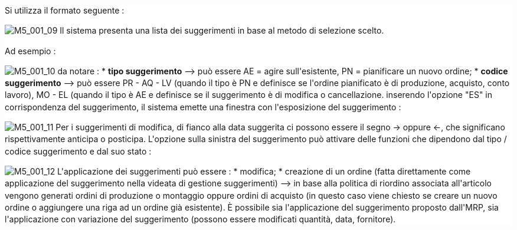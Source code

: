 Si utilizza il formato seguente : 

![M5_001_09](http://doc.smeup.com/immagini/MBDOC_OGG-P_M5FUC1/M5_001_09.png)
Il sistema presenta una lista dei suggerimenti in base al metodo di selezione scelto.

Ad esempio : 

![M5_001_10](http://doc.smeup.com/immagini/MBDOC_OGG-P_M5FUC1/M5_001_10.png)
da notare : 
 \* __tipo suggerimento__  -->  può essere AE = agire sull'esistente, PN = pianificare un nuovo ordine;
 \* __codice suggerimento__  -->  può essere PR - AQ - LV (quando il tipo è PN e definisce se l'ordine pianificato è di produzione, acquisto, conto lavoro), MO - EL (quando il tipo è AE e definisce se il suggerimento è di modifica o cancellazione. inserendo l'opzione "ES" in corrispondenza del suggerimento, il sistema emette una finestra con l'esposizione del suggerimento : 

![M5_001_11](http://doc.smeup.com/immagini/MBDOC_OGG-P_M5FUC1/M5_001_11.png)
Per i suggerimenti di modifica, di fianco alla data suggerita ci possono essere il segno -> oppure <-, che significano rispettivamente anticipa o posticipa.
L'opzione sulla sinistra del suggerimento può attivare delle funzioni che dipendono dal tipo / codice suggerimento e dal suo stato : 

![M5_001_12](http://doc.smeup.com/immagini/MBDOC_OGG-P_M5FUC1/M5_001_12.png)
L'applicazione dei suggerimenti può essere : 
 \* modifica;
 \* creazione di un ordine (fatta direttamente come applicazione del suggerimento nella videata di gestione suggerimenti)  -->  in base alla politica di riordino associata all'articolo vengono generati ordini di produzione o montaggio oppure ordini di acquisto (in questo caso viene chiesto se creare un nuovo ordine o aggiungere una riga ad un ordine già esistente).
È possibile sia l'applicazione del suggerimento proposto dall'MRP, sia l'applicazione con variazione del suggerimento (possono essere modificati quantità, data, fornitore).
